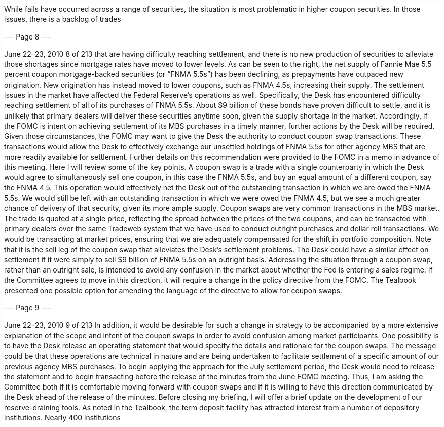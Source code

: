While fails have occurred across a range of securities, the situation is most
problematic in higher coupon securities. In those issues, there is a backlog of trades

--- Page 8 ---

June 22–23, 2010 8 of 213
that are having difficulty reaching settlement, and there is no new production of
securities to alleviate those shortages since mortgage rates have moved to lower
levels. As can be seen to the right, the net supply of Fannie Mae 5.5 percent coupon
mortgage-backed securities (or “FNMA 5.5s”) has been declining, as prepayments
have outpaced new origination. New origination has instead moved to lower
coupons, such as FNMA 4.5s, increasing their supply.
The settlement issues in the market have affected the Federal Reserve’s
operations as well. Specifically, the Desk has encountered difficulty reaching
settlement of all of its purchases of FNMA 5.5s. About $9 billion of these bonds
have proven difficult to settle, and it is unlikely that primary dealers will deliver these
securities anytime soon, given the supply shortage in the market. Accordingly, if the
FOMC is intent on achieving settlement of its MBS purchases in a timely manner,
further actions by the Desk will be required.
Given those circumstances, the FOMC may want to give the Desk the authority to
conduct coupon swap transactions. These transactions would allow the Desk to
effectively exchange our unsettled holdings of FNMA 5.5s for other agency MBS that
are more readily available for settlement. Further details on this recommendation
were provided to the FOMC in a memo in advance of this meeting. Here I will
review some of the key points.
A coupon swap is a trade with a single counterparty in which the Desk would
agree to simultaneously sell one coupon, in this case the FNMA 5.5s, and buy an
equal amount of a different coupon, say the FNMA 4.5. This operation would
effectively net the Desk out of the outstanding transaction in which we are owed the
FNMA 5.5s. We would still be left with an outstanding transaction in which we were
owed the FNMA 4.5, but we see a much greater chance of delivery of that security,
given its more ample supply.
Coupon swaps are very common transactions in the MBS market. The trade is
quoted at a single price, reflecting the spread between the prices of the two coupons,
and can be transacted with primary dealers over the same Tradeweb system that we
have used to conduct outright purchases and dollar roll transactions. We would be
transacting at market prices, ensuring that we are adequately compensated for the
shift in portfolio composition.
Note that it is the sell leg of the coupon swap that alleviates the Desk’s settlement
problems. The Desk could have a similar effect on settlement if it were simply to sell
$9 billion of FNMA 5.5s on an outright basis. Addressing the situation through a
coupon swap, rather than an outright sale, is intended to avoid any confusion in the
market about whether the Fed is entering a sales regime.
If the Committee agrees to move in this direction, it will require a change in the
policy directive from the FOMC. The Tealbook presented one possible option for
amending the language of the directive to allow for coupon swaps.

--- Page 9 ---

June 22–23, 2010 9 of 213
In addition, it would be desirable for such a change in strategy to be accompanied
by a more extensive explanation of the scope and intent of the coupon swaps in order
to avoid confusion among market participants. One possibility is to have the Desk
release an operating statement that would specify the details and rationale for the
coupon swaps. The message could be that these operations are technical in nature
and are being undertaken to facilitate settlement of a specific amount of our previous
agency MBS purchases. To begin applying the approach for the July settlement
period, the Desk would need to release the statement and to begin transacting before
the release of the minutes from the June FOMC meeting.
Thus, I am asking the Committee both if it is comfortable moving forward with
coupon swaps and if it is willing to have this direction communicated by the Desk
ahead of the release of the minutes.
Before closing my briefing, I will offer a brief update on the development of our
reserve-draining tools. As noted in the Tealbook, the term deposit facility has
attracted interest from a number of depository institutions. Nearly 400 institutions
